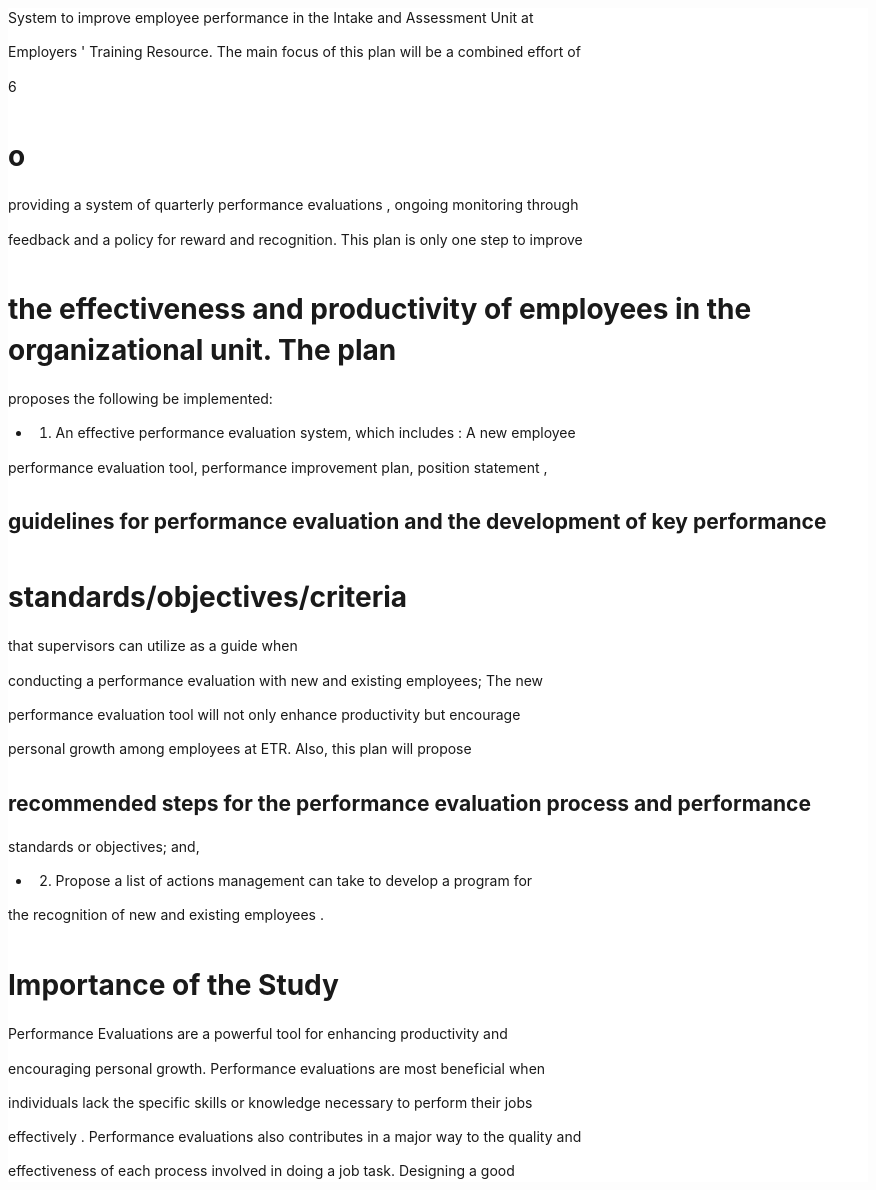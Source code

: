 System to improve employee performance in the Intake and Assessment Unit at

Employers ' Training Resource. The main focus of this plan will be a combined effort of

6

# o

providing a system of quarterly performance evaluations , ongoing monitoring through

feedback and a policy for reward and recognition. This plan is only one step to improve

# the effectiveness and productivity of employees in the organizational unit. The plan

proposes the following be implemented:

- 1) An effective performance evaluation system, which includes : A new employee

performance evaluation tool, performance improvement plan, position statement ,

## guidelines for performance evaluation and the development of key performance

# standards/objectives/criteria

that supervisors can utilize as a guide when

conducting a performance evaluation with new and existing employees; The new

performance evaluation tool will not only enhance productivity but encourage

personal growth among employees at ETR. Also, this plan will propose

## recommended steps for the performance evaluation process and performance

standards or objectives; and,

- 2) Propose a list of actions management can take to develop a program for

the recognition of new and existing employees .

# Importance of the Study

Performance Evaluations are a powerful tool for enhancing productivity and

encouraging personal growth. Performance evaluations are most beneficial when

individuals lack the specific skills or knowledge necessary to perform their jobs

effectively . Performance evaluations also contributes in a major way to the quality and

effectiveness of each process involved in doing a job task. Designing a good
